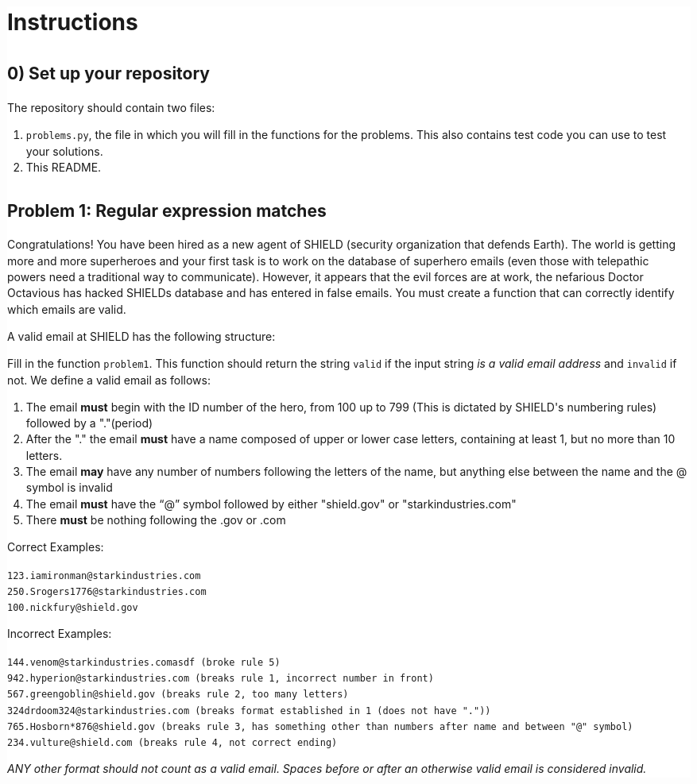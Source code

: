 # Instructions

## 0) Set up your repository

The repository should contain two files:

1. `problems.py`, the file in which you will fill in the functions for the problems. This also contains test code you can use to test your solutions.
2. This README.

## Problem 1: Regular expression matches

Congratulations! You have been hired as a new agent of SHIELD (security organization that defends Earth). The world is getting more and more superheroes and your first task is to work on the database of superhero emails (even those with telepathic powers need a traditional way to communicate). However, it appears that the evil forces are at work, the nefarious Doctor Octavious has hacked SHIELDs database and has entered in false emails. You must create a function that can correctly identify which emails are valid.

A valid email at SHIELD has the following structure:

Fill in the function `problem1`. This function should return the string `valid` if the input string *is a valid email address* and `invalid` if not. We define a valid email as follows:

1. The email **must** begin with the ID number of the hero, from 100 up to 799 (This is dictated by SHIELD's numbering rules) followed by a "."(period)
2. After the "." the email **must** have a name composed of upper or lower case letters, containing at least 1, but no more than 10 letters.
3. The email **may** have any number of numbers following the letters of the name, but anything else between the name and the @ symbol is invalid
4. The email **must** have the “@” symbol followed by either "shield.gov" or "starkindustries.com"
5. There **must** be nothing following the .gov or .com

Correct Examples:
```
123.iamironman@starkindustries.com
250.Srogers1776@starkindustries.com
100.nickfury@shield.gov
```

Incorrect Examples:
```
144.venom@starkindustries.comasdf (broke rule 5)
942.hyperion@starkindustries.com (breaks rule 1, incorrect number in front)
567.greengoblin@shield.gov (breaks rule 2, too many letters)
324drdoom324@starkindustries.com (breaks format established in 1 (does not have "."))
765.Hosborn*876@shield.gov (breaks rule 3, has something other than numbers after name and between "@" symbol)
234.vulture@shield.com (breaks rule 4, not correct ending)
```

*ANY other format should not count as a valid email. Spaces before or after an otherwise valid email is considered invalid.*
